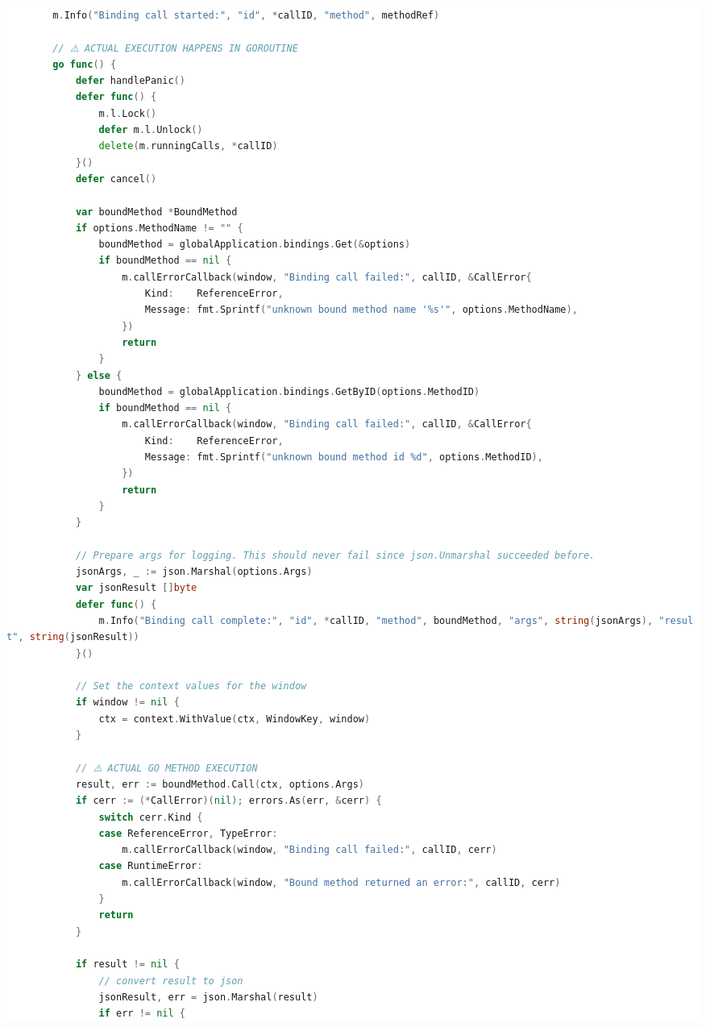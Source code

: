 ```go
		m.Info("Binding call started:", "id", *callID, "method", methodRef)

		// ⚠️ ACTUAL EXECUTION HAPPENS IN GOROUTINE
		go func() {
			defer handlePanic()
			defer func() {
				m.l.Lock()
				defer m.l.Unlock()
				delete(m.runningCalls, *callID)
			}()
			defer cancel()

			var boundMethod *BoundMethod
			if options.MethodName != "" {
				boundMethod = globalApplication.bindings.Get(&options)
				if boundMethod == nil {
					m.callErrorCallback(window, "Binding call failed:", callID, &CallError{
						Kind:    ReferenceError,
						Message: fmt.Sprintf("unknown bound method name '%s'", options.MethodName),
					})
					return
				}
			} else {
				boundMethod = globalApplication.bindings.GetByID(options.MethodID)
				if boundMethod == nil {
					m.callErrorCallback(window, "Binding call failed:", callID, &CallError{
						Kind:    ReferenceError,
						Message: fmt.Sprintf("unknown bound method id %d", options.MethodID),
					})
					return
				}
			}

			// Prepare args for logging. This should never fail since json.Unmarshal succeeded before.
			jsonArgs, _ := json.Marshal(options.Args)
			var jsonResult []byte
			defer func() {
				m.Info("Binding call complete:", "id", *callID, "method", boundMethod, "args", string(jsonArgs), "result", string(jsonResult))
			}()

			// Set the context values for the window
			if window != nil {
				ctx = context.WithValue(ctx, WindowKey, window)
			}

			// ⚠️ ACTUAL GO METHOD EXECUTION
			result, err := boundMethod.Call(ctx, options.Args)
			if cerr := (*CallError)(nil); errors.As(err, &cerr) {
				switch cerr.Kind {
				case ReferenceError, TypeError:
					m.callErrorCallback(window, "Binding call failed:", callID, cerr)
				case RuntimeError:
					m.callErrorCallback(window, "Bound method returned an error:", callID, cerr)
				}
				return
			}

			if result != nil {
				// convert result to json
				jsonResult, err = json.Marshal(result)
				if err != nil {
```